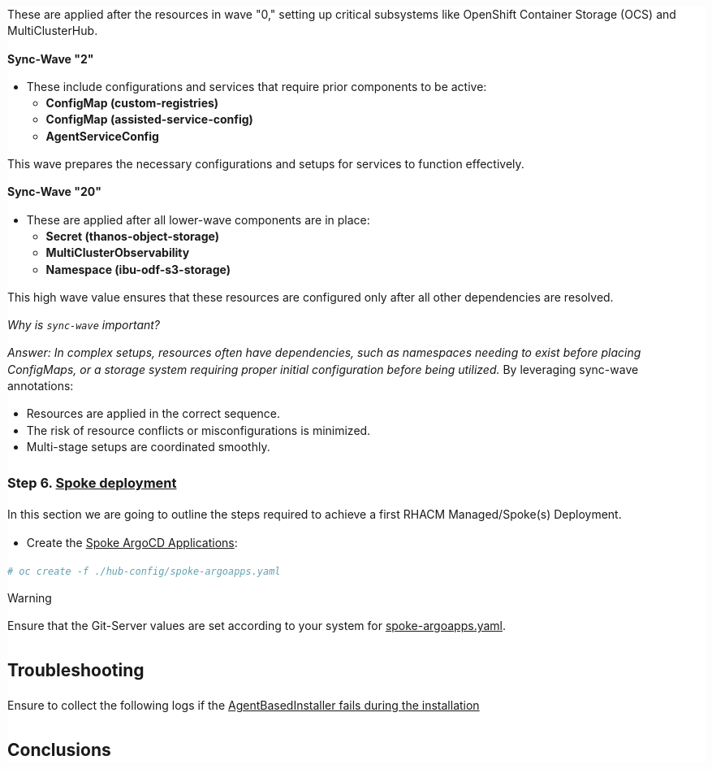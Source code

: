 These are applied after the resources in wave "0," setting up critical subsystems like OpenShift Container Storage (OCS) and MultiClusterHub.

 **Sync-Wave "2"**
- These include configurations and services that require prior components to be active:
  - **ConfigMap (custom-registries)**
  - **ConfigMap (assisted-service-config)**
  - **AgentServiceConfig**

This wave prepares the necessary configurations and setups for services to function effectively.

 **Sync-Wave "20"**
- These are applied after all lower-wave components are in place:
  - **Secret (thanos-object-storage)**
  - **MultiClusterObservability**
  - **Namespace (ibu-odf-s3-storage)**

This high wave value ensures that these resources are configured only after all other dependencies are resolved.

_Why is `sync-wave` important?_

_Answer: In complex setups, resources often have dependencies, such as namespaces needing to exist before placing ConfigMaps, or a storage system requiring proper initial configuration before being utilized._ By leveraging sync-wave annotations:
- Resources are applied in the correct sequence.
- The risk of resource conflicts or misconfigurations is minimized.
- Multi-stage setups are coordinated smoothly.


### Step 6. [Spoke deployment](https://docs.redhat.com/en/documentation/openshift_container_platform/4.16/html/edge_computing/ztp-deploying-far-edge-sites#ztp-deploying-far-edge-sites)

In this section we are going to outline the steps required to achieve a first RHACM Managed/Spoke(s) Deployment.

- Create the [Spoke ArgoCD Applications](./hub-config/spoke-argoapps.yaml):
```bash
# oc create -f ./hub-config/spoke-argoapps.yaml
```
> [!WARNING]
> Ensure that the Git-Server values are set according to your system for [spoke-argoapps.yaml](./hub-config/spoke-argoapps.yaml).
>


## Troubleshooting

Ensure to collect the following logs if the [AgentBasedInstaller fails during the installation](https://docs.openshift.com/container-platform/4.16/installing/installing_with_agent_based_installer/installing-with-agent-based-installer.html#installing-ocp-agent-gather-log_installing-with-agent-based-installer)

## Conclusions
